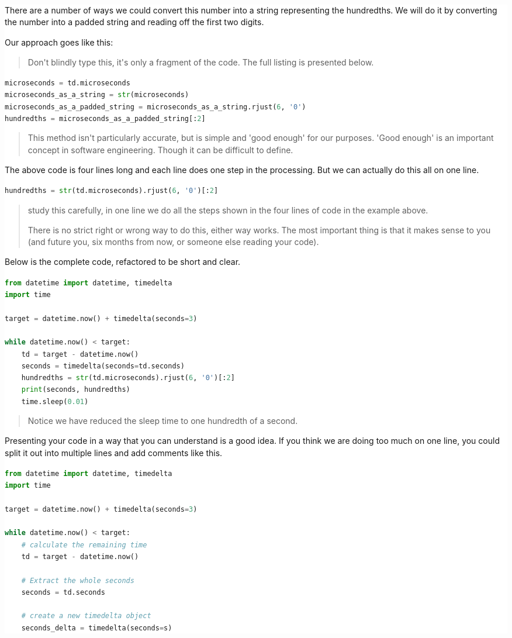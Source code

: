 There are a number of ways we could convert this number into a string representing the hundredths.
We will do it by converting the number into a padded string and reading off the first two digits.



Our approach goes like this:

>Don't blindly type this, it's only a fragment of the code. The full listing is presented below.


```python
microseconds = td.microseconds
microseconds_as_a_string = str(microseconds)
microseconds_as_a_padded_string = microseconds_as_a_string.rjust(6, '0')
hundredths = microseconds_as_a_padded_string[:2]
```
>This method isn't particularly accurate, but is simple and 'good enough' for our purposes.
'Good enough' is an important concept in software engineering.
Though it can be difficult to define. 


The above code is four lines long and each line does one step in the processing.
But we can actually do this all on one line.

```python
hundredths = str(td.microseconds).rjust(6, '0')[:2]
```
>study this carefully, in one line we do all the steps shown in the four lines of code in the example above.
>
>There is no strict right or wrong way to do this, either way works.
The most important thing is that it makes sense to you (and future you, six months from now, or someone else reading your code).

Below is the complete code, refactored to be short and clear.


```python
from datetime import datetime, timedelta
import time

target = datetime.now() + timedelta(seconds=3)

while datetime.now() < target:
    td = target - datetime.now()
    seconds = timedelta(seconds=td.seconds)
    hundredths = str(td.microseconds).rjust(6, '0')[:2]
    print(seconds, hundredths)
    time.sleep(0.01)
```
>Notice we have reduced the sleep time to one hundredth of a second.

Presenting your code in a way that you can understand is a good idea.
If you think we are doing too much on one line, you could split it out into multiple lines and add comments like this.

```python
from datetime import datetime, timedelta
import time

target = datetime.now() + timedelta(seconds=3)

while datetime.now() < target:
    # calculate the remaining time
    td = target - datetime.now()

    # Extract the whole seconds
    seconds = td.seconds

    # create a new timedelta object
    seconds_delta = timedelta(seconds=s)
```